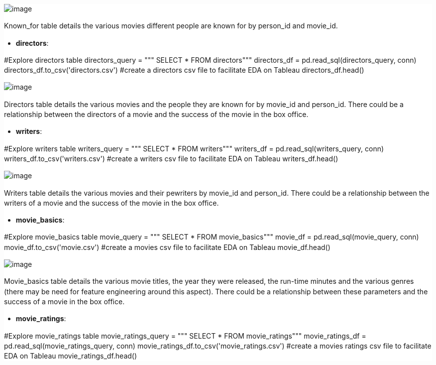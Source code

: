 ![image](https://github.com/user-attachments/assets/5bebda41-1b18-483f-ac93-8002a63c8226)

Known_for table details the various movies different people are known for by person_id and movie_id.

*   **directors**:

#Explore directors table
directors_query = """
                      SELECT *
                      FROM directors"""
directors_df = pd.read_sql(directors_query, conn)
directors_df.to_csv('directors.csv')   #create a directors csv file to facilitate EDA on Tableau
directors_df.head()

![image](https://github.com/user-attachments/assets/a30f8dde-24ef-44b3-89a5-9a6da837a707)

Directors table details the various movies and the people they are known for by movie_id and person_id. There could be a relationship between the directors of a movie and the success of the movie in the box office.

*   **writers**:

#Explore writers table
writers_query = """
                      SELECT *
                      FROM writers"""
writers_df = pd.read_sql(writers_query, conn)
writers_df.to_csv('writers.csv')   #create a writers csv file to facilitate EDA on Tableau
writers_df.head()

![image](https://github.com/user-attachments/assets/49ace174-b171-4182-83b1-e8b2e8244d5a)

Writers table details the various movies and their pewriters by movie_id and person_id. There could be a relationship between the writers of a movie and the success of the movie in the box office.

*   **movie_basics**:

#Explore movie_basics table
movie_query = """
                      SELECT *
                      FROM movie_basics"""
movie_df = pd.read_sql(movie_query, conn)
movie_df.to_csv('movie.csv')   #create a movies csv file to facilitate EDA on Tableau
movie_df.head()

![image](https://github.com/user-attachments/assets/b491a681-e270-4208-a14c-83f8ddce34b8)

Movie_basics table details the various movie titles, the year they were released, the run-time minutes and the various genres (there may be need for feature engineering around this aspect). There could be a relationship between these parameters and the success of a movie in the box office.

*   **movie_ratings**:

#Explore movie_ratings table
movie_ratings_query = """
                      SELECT *
                      FROM movie_ratings"""
movie_ratings_df = pd.read_sql(movie_ratings_query, conn)
movie_ratings_df.to_csv('movie_ratings.csv')   #create a movies ratings csv file to facilitate EDA on Tableau
movie_ratings_df.head()
